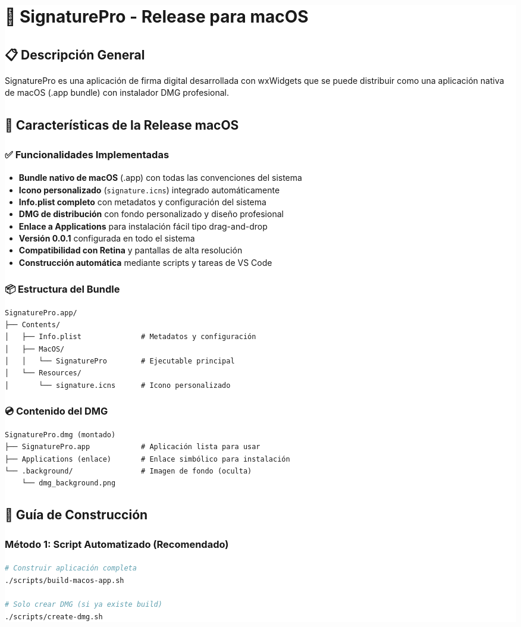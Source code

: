 # 🍎 SignaturePro - Release para macOS

## 📋 Descripción General

SignaturePro es una aplicación de firma digital desarrollada con wxWidgets que se puede distribuir como una aplicación nativa de macOS (.app bundle) con instalador DMG profesional.

## 🎯 Características de la Release macOS

### ✅ Funcionalidades Implementadas
- **Bundle nativo de macOS** (.app) con todas las convenciones del sistema
- **Icono personalizado** (`signature.icns`) integrado automáticamente
- **Info.plist completo** con metadatos y configuración del sistema
- **DMG de distribución** con fondo personalizado y diseño profesional
- **Enlace a Applications** para instalación fácil tipo drag-and-drop
- **Versión 0.0.1** configurada en todo el sistema
- **Compatibilidad con Retina** y pantallas de alta resolución
- **Construcción automática** mediante scripts y tareas de VS Code

### 📦 Estructura del Bundle

```
SignaturePro.app/
├── Contents/
│   ├── Info.plist              # Metadatos y configuración
│   ├── MacOS/
│   │   └── SignaturePro        # Ejecutable principal
│   └── Resources/
│       └── signature.icns      # Icono personalizado
```

### 💿 Contenido del DMG

```
SignaturePro.dmg (montado)
├── SignaturePro.app            # Aplicación lista para usar
├── Applications (enlace)       # Enlace simbólico para instalación
└── .background/                # Imagen de fondo (oculta)
    └── dmg_background.png
```

## 🚀 Guía de Construcción

### Método 1: Script Automatizado (Recomendado)
```bash
# Construir aplicación completa
./scripts/build-macos-app.sh

# Solo crear DMG (si ya existe build)
./scripts/create-dmg.sh
```
